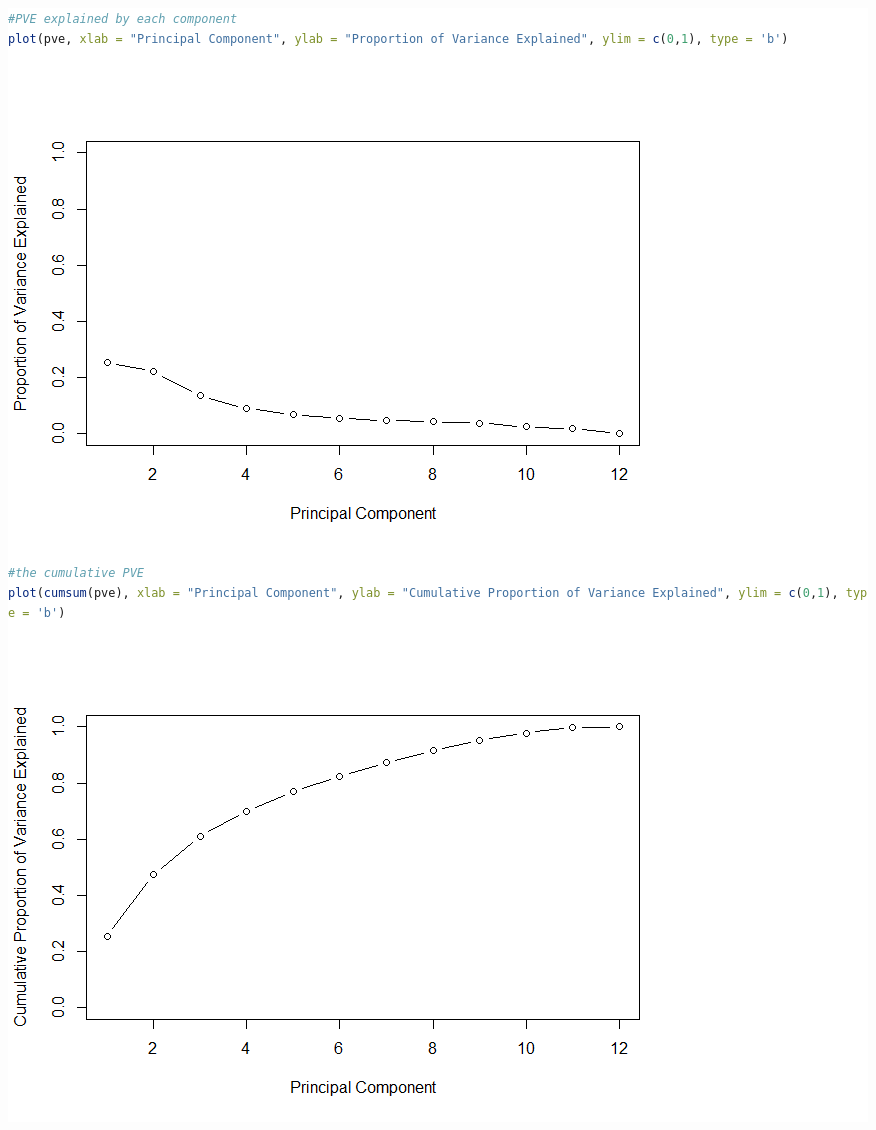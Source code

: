 ``` r
#PVE explained by each component
plot(pve, xlab = "Principal Component", ylab = "Proportion of Variance Explained", ylim = c(0,1), type = 'b')
```

![](Solutions_files/figure-markdown_github/PCA_Analysis-3.png)

``` r
#the cumulative PVE
plot(cumsum(pve), xlab = "Principal Component", ylab = "Cumulative Proportion of Variance Explained", ylim = c(0,1), type = 'b')
```

![](Solutions_files/figure-markdown_github/PCA_Analysis-4.png)

